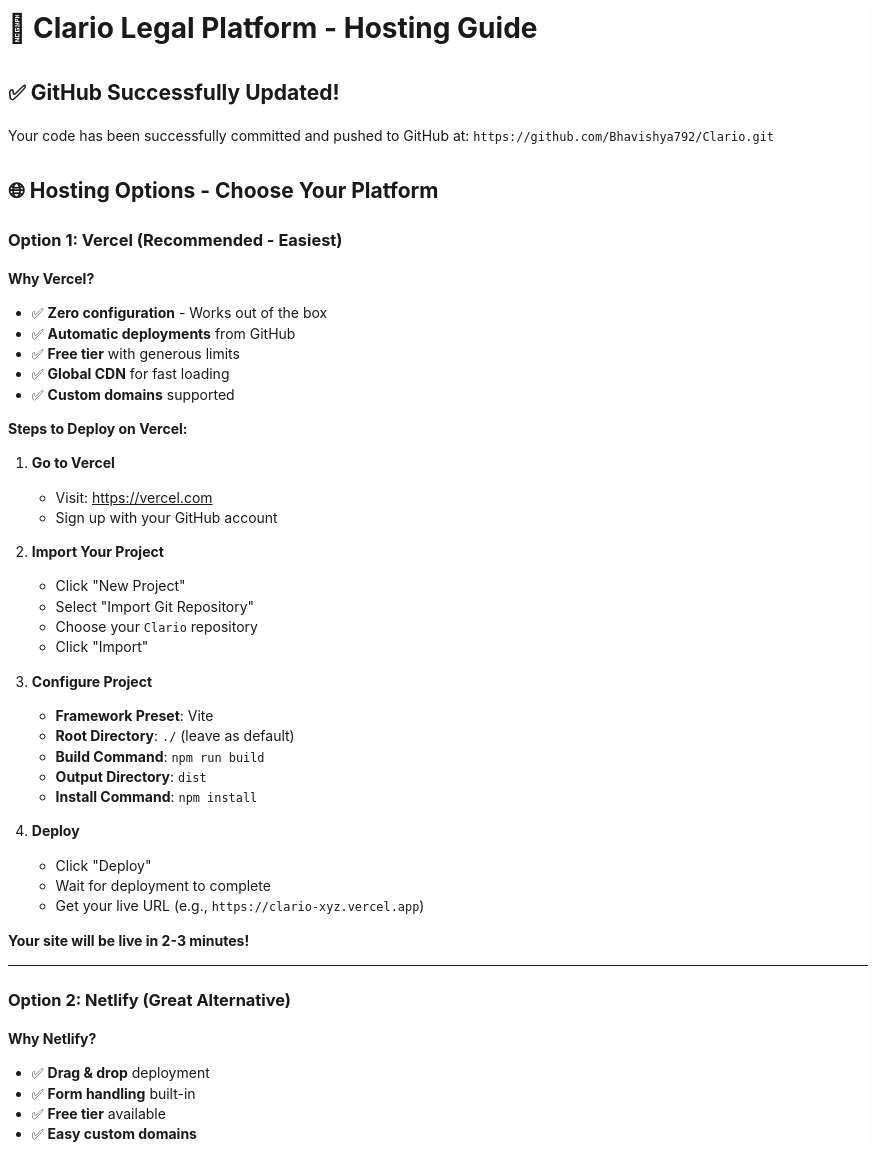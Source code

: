 # 🚀 Clario Legal Platform - Hosting Guide

## ✅ **GitHub Successfully Updated!**
Your code has been successfully committed and pushed to GitHub at: `https://github.com/Bhavishya792/Clario.git`

## 🌐 **Hosting Options - Choose Your Platform**

### **Option 1: Vercel (Recommended - Easiest)**

**Why Vercel?**
- ✅ **Zero configuration** - Works out of the box
- ✅ **Automatic deployments** from GitHub
- ✅ **Free tier** with generous limits
- ✅ **Global CDN** for fast loading
- ✅ **Custom domains** supported

**Steps to Deploy on Vercel:**

1. **Go to Vercel**
   - Visit: https://vercel.com
   - Sign up with your GitHub account

2. **Import Your Project**
   - Click "New Project"
   - Select "Import Git Repository"
   - Choose your `Clario` repository
   - Click "Import"

3. **Configure Project**
   - **Framework Preset**: Vite
   - **Root Directory**: `./` (leave as default)
   - **Build Command**: `npm run build`
   - **Output Directory**: `dist`
   - **Install Command**: `npm install`

4. **Deploy**
   - Click "Deploy"
   - Wait for deployment to complete
   - Get your live URL (e.g., `https://clario-xyz.vercel.app`)

**Your site will be live in 2-3 minutes!**

---

### **Option 2: Netlify (Great Alternative)**

**Why Netlify?**
- ✅ **Drag & drop** deployment
- ✅ **Form handling** built-in
- ✅ **Free tier** available
- ✅ **Easy custom domains**
